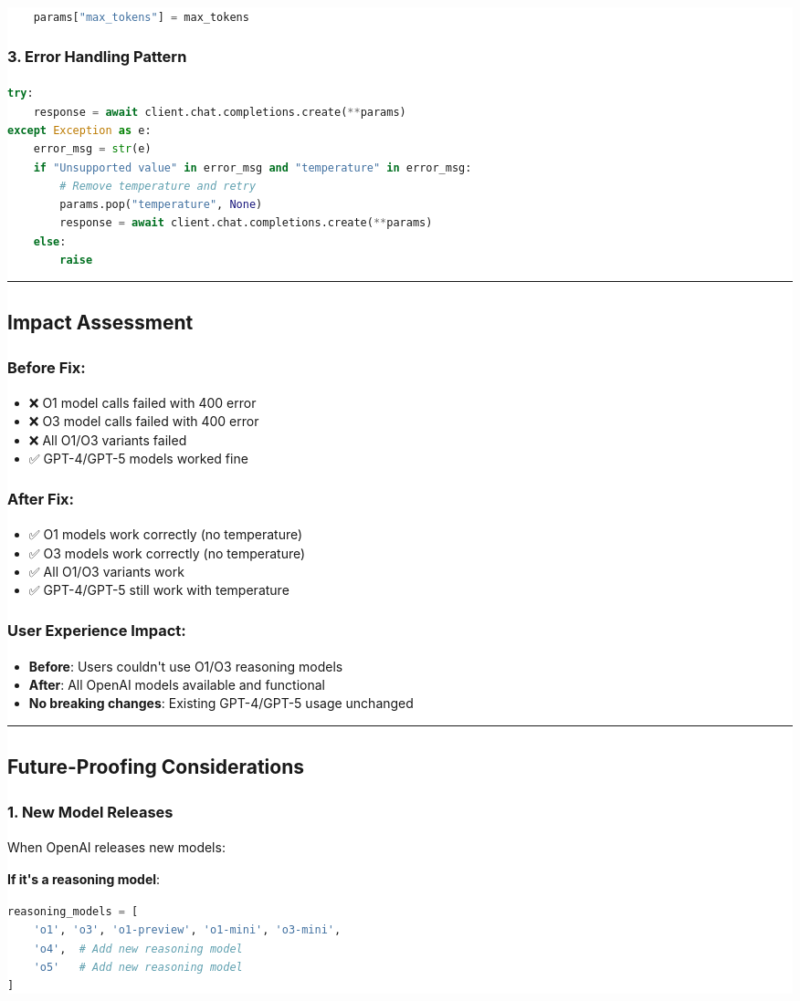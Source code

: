 ```python
    params["max_tokens"] = max_tokens
```

### 3. Error Handling Pattern
```python
try:
    response = await client.chat.completions.create(**params)
except Exception as e:
    error_msg = str(e)
    if "Unsupported value" in error_msg and "temperature" in error_msg:
        # Remove temperature and retry
        params.pop("temperature", None)
        response = await client.chat.completions.create(**params)
    else:
        raise
```

---

## Impact Assessment

### Before Fix:
- ❌ O1 model calls failed with 400 error
- ❌ O3 model calls failed with 400 error
- ❌ All O1/O3 variants failed
- ✅ GPT-4/GPT-5 models worked fine

### After Fix:
- ✅ O1 models work correctly (no temperature)
- ✅ O3 models work correctly (no temperature)
- ✅ All O1/O3 variants work
- ✅ GPT-4/GPT-5 still work with temperature

### User Experience Impact:
- **Before**: Users couldn't use O1/O3 reasoning models
- **After**: All OpenAI models available and functional
- **No breaking changes**: Existing GPT-4/GPT-5 usage unchanged

---

## Future-Proofing Considerations

### 1. New Model Releases
When OpenAI releases new models:

**If it's a reasoning model**:
```python
reasoning_models = [
    'o1', 'o3', 'o1-preview', 'o1-mini', 'o3-mini',
    'o4',  # Add new reasoning model
    'o5'   # Add new reasoning model
]
```
